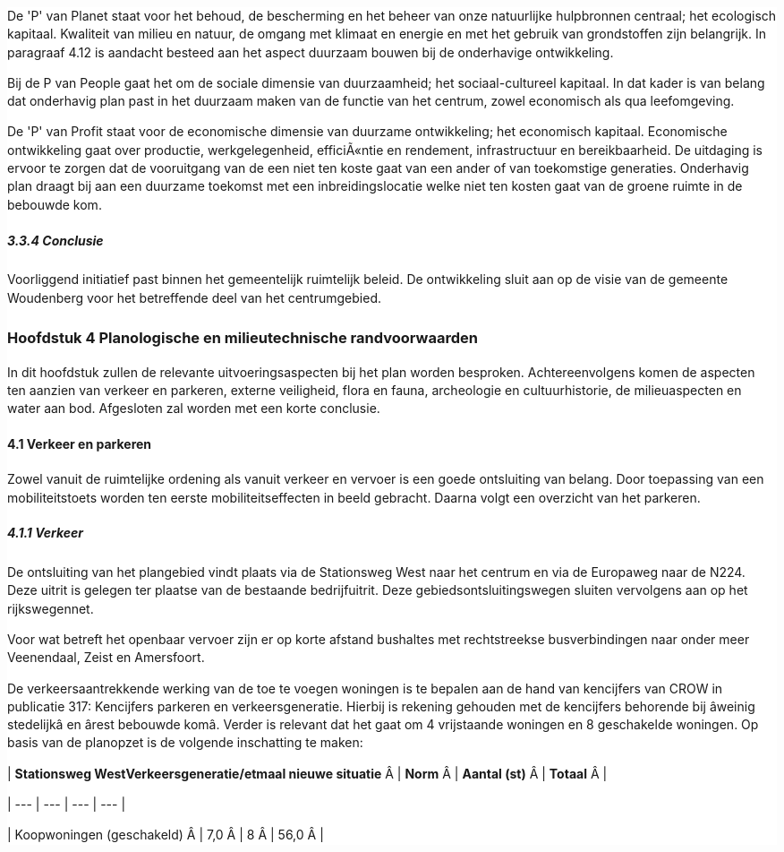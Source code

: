 De 'P' van Planet staat voor het behoud, de bescherming en het beheer van onze natuurlijke hulpbronnen centraal; het ecologisch kapitaal. Kwaliteit van milieu en natuur, de omgang met klimaat en energie en met het gebruik van grondstoffen zijn belangrijk. In paragraaf 4\.12 is aandacht besteed aan het aspect duurzaam bouwen bij de onderhavige ontwikkeling.

Bij de P van People gaat het om de sociale dimensie van duurzaamheid; het sociaal\-cultureel kapitaal. In dat kader is van belang dat onderhavig plan past in het duurzaam maken van de functie van het centrum, zowel economisch als qua leefomgeving.

De 'P' van Profit staat voor de economische dimensie van duurzame ontwikkeling; het economisch kapitaal. Economische ontwikkeling gaat over productie, werkgelegenheid, efficiÃ«ntie en rendement, infrastructuur en bereikbaarheid. De uitdaging is ervoor te zorgen dat de vooruitgang van de een niet ten koste gaat van een ander of van toekomstige generaties. Onderhavig plan draagt bij aan een duurzame toekomst met een inbreidingslocatie welke niet ten kosten gaat van de groene ruimte in de bebouwde kom.

##### 3\.3\.4 Conclusie

Voorliggend initiatief past binnen het gemeentelijk ruimtelijk beleid. De ontwikkeling sluit aan op de visie van de gemeente Woudenberg voor het betreffende deel van het centrumgebied.

### Hoofdstuk 4 Planologische en milieutechnische randvoorwaarden

In dit hoofdstuk zullen de relevante uitvoeringsaspecten bij het plan worden besproken. Achtereenvolgens komen de aspecten ten aanzien van verkeer en parkeren, externe veiligheid, flora en fauna, archeologie en cultuurhistorie, de milieuaspecten en water aan bod. Afgesloten zal worden met een korte conclusie.

#### 4\.1 Verkeer en parkeren

Zowel vanuit de ruimtelijke ordening als vanuit verkeer en vervoer is een goede ontsluiting van belang. Door toepassing van een mobiliteitstoets worden ten eerste mobiliteitseffecten in beeld gebracht. Daarna volgt een overzicht van het parkeren.

##### 4\.1\.1 Verkeer

De ontsluiting van het plangebied vindt plaats via de Stationsweg West naar het centrum en via de Europaweg naar de N224\. Deze uitrit is gelegen ter plaatse van de bestaande bedrijfuitrit. Deze gebiedsontsluitingswegen sluiten vervolgens aan op het rijkswegennet.

Voor wat betreft het openbaar vervoer zijn er op korte afstand bushaltes met rechtstreekse busverbindingen naar onder meer Veenendaal, Zeist en Amersfoort.

De verkeersaantrekkende werking van de toe te voegen woningen is te bepalen aan de hand van kencijfers van CROW in publicatie 317: Kencijfers parkeren en verkeersgeneratie. Hierbij is rekening gehouden met de kencijfers behorende bij âweinig stedelijkâ en ârest bebouwde komâ. Verder is relevant dat het gaat om 4 vrijstaande woningen en 8 geschakelde woningen. Op basis van de planopzet is de volgende inschatting te maken:

| **Stationsweg WestVerkeersgeneratie/etmaal nieuwe situatie**   Â | **Norm**   Â | **Aantal (st)**   Â | **Totaal**   Â |

| --- | --- | --- | --- |

| Koopwoningen (geschakeld)   Â | 7,0   Â | 8   Â | 56,0   Â |
